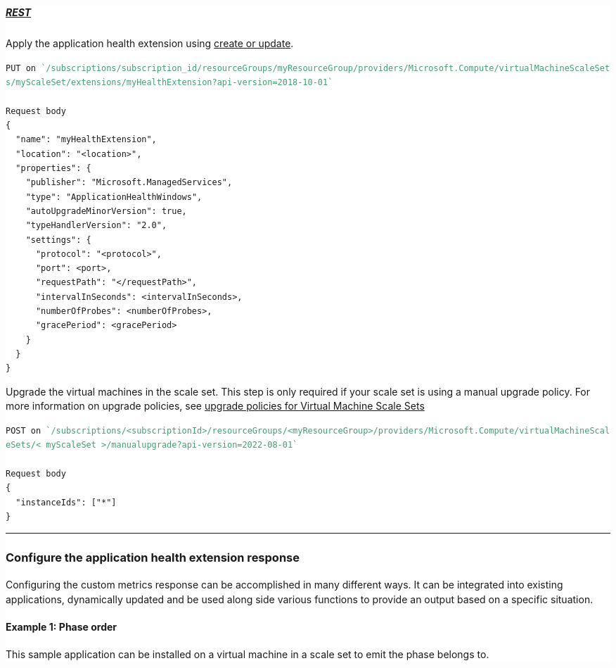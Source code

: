 ##### [REST](#tab/rest-api)

Apply the application health extension using [create or update](/rest/api/compute/virtual-machine-scale-set-vm-extensions/create-or-update).

```rest
PUT on `/subscriptions/subscription_id/resourceGroups/myResourceGroup/providers/Microsoft.Compute/virtualMachineScaleSets/myScaleSet/extensions/myHealthExtension?api-version=2018-10-01`

Request body
{
  "name": "myHealthExtension",
  "location": "<location>",
  "properties": {
    "publisher": "Microsoft.ManagedServices",
    "type": "ApplicationHealthWindows",
    "autoUpgradeMinorVersion": true,
    "typeHandlerVersion": "2.0",
    "settings": {
      "protocol": "<protocol>",
      "port": <port>,
      "requestPath": "</requestPath>",
      "intervalInSeconds": <intervalInSeconds>,
      "numberOfProbes": <numberOfProbes>,
      "gracePeriod": <gracePeriod>
    }
  }
}
```

Upgrade the virtual machines in the scale set. This step is only required if your scale set is using a manual upgrade policy. For more information on upgrade policies, see [upgrade policies for Virtual Machine Scale Sets](virtual-machine-scale-sets-upgrade-policy.md)

```rest
POST on `/subscriptions/<subscriptionId>/resourceGroups/<myResourceGroup>/providers/Microsoft.Compute/virtualMachineScaleSets/< myScaleSet >/manualupgrade?api-version=2022-08-01`

Request body
{
  "instanceIds": ["*"]
}
```

---

### Configure the application health extension response
Configuring the custom metrics response can be accomplished in many different ways. It can be integrated into existing applications, dynamically updated and be used along side various functions to provide an output based on a specific situation. 

#### Example 1: Phase order
This sample application can be installed on a virtual machine in a scale set to emit the phase belongs to.
